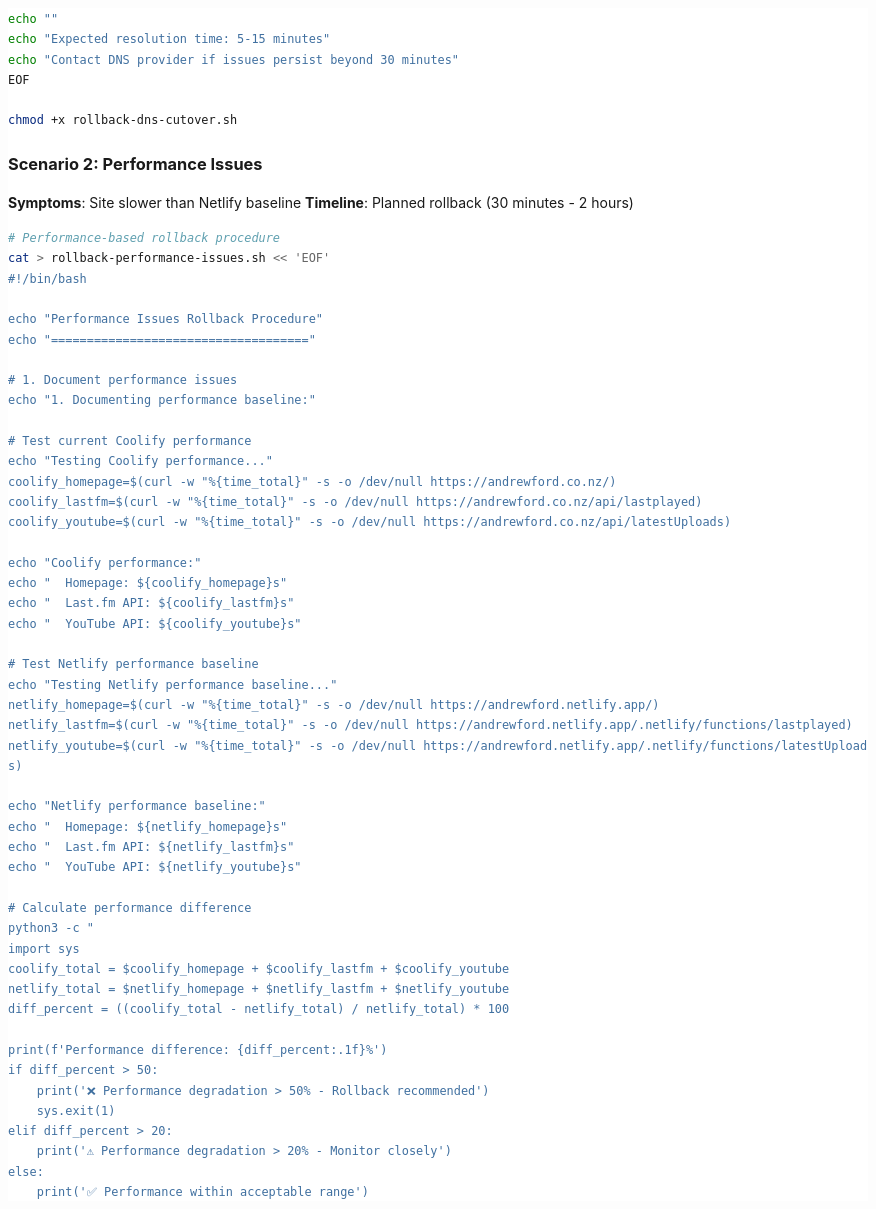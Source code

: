 ```bash
echo ""
echo "Expected resolution time: 5-15 minutes"
echo "Contact DNS provider if issues persist beyond 30 minutes"
EOF

chmod +x rollback-dns-cutover.sh
```

### Scenario 2: Performance Issues

**Symptoms**: Site slower than Netlify baseline
**Timeline**: Planned rollback (30 minutes - 2 hours)

```bash
# Performance-based rollback procedure
cat > rollback-performance-issues.sh << 'EOF'
#!/bin/bash

echo "Performance Issues Rollback Procedure"
echo "===================================="

# 1. Document performance issues
echo "1. Documenting performance baseline:"

# Test current Coolify performance
echo "Testing Coolify performance..."
coolify_homepage=$(curl -w "%{time_total}" -s -o /dev/null https://andrewford.co.nz/)
coolify_lastfm=$(curl -w "%{time_total}" -s -o /dev/null https://andrewford.co.nz/api/lastplayed)
coolify_youtube=$(curl -w "%{time_total}" -s -o /dev/null https://andrewford.co.nz/api/latestUploads)

echo "Coolify performance:"
echo "  Homepage: ${coolify_homepage}s"
echo "  Last.fm API: ${coolify_lastfm}s"
echo "  YouTube API: ${coolify_youtube}s"

# Test Netlify performance baseline
echo "Testing Netlify performance baseline..."
netlify_homepage=$(curl -w "%{time_total}" -s -o /dev/null https://andrewford.netlify.app/)
netlify_lastfm=$(curl -w "%{time_total}" -s -o /dev/null https://andrewford.netlify.app/.netlify/functions/lastplayed)
netlify_youtube=$(curl -w "%{time_total}" -s -o /dev/null https://andrewford.netlify.app/.netlify/functions/latestUploads)

echo "Netlify performance baseline:"
echo "  Homepage: ${netlify_homepage}s"
echo "  Last.fm API: ${netlify_lastfm}s"
echo "  YouTube API: ${netlify_youtube}s"

# Calculate performance difference
python3 -c "
import sys
coolify_total = $coolify_homepage + $coolify_lastfm + $coolify_youtube
netlify_total = $netlify_homepage + $netlify_lastfm + $netlify_youtube
diff_percent = ((coolify_total - netlify_total) / netlify_total) * 100

print(f'Performance difference: {diff_percent:.1f}%')
if diff_percent > 50:
    print('❌ Performance degradation > 50% - Rollback recommended')
    sys.exit(1)
elif diff_percent > 20:
    print('⚠️ Performance degradation > 20% - Monitor closely')
else:
    print('✅ Performance within acceptable range')
```
